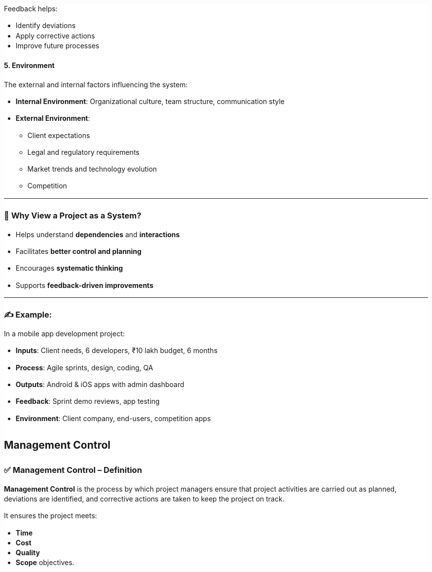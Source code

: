 Feedback helps:
- Identify deviations
- Apply corrective actions
- Improve future processes

#### 5. **Environment**

The external and internal factors influencing the system:

- **Internal Environment**: Organizational culture, team structure, communication style
    
- **External Environment**:
    
    - Client expectations
        
    - Legal and regulatory requirements
        
    - Market trends and technology evolution
        
    - Competition
        

---

### 🔄 **Why View a Project as a System?**

- Helps understand **dependencies** and **interactions**
    
- Facilitates **better control and planning**
    
- Encourages **systematic thinking**
    
- Supports **feedback-driven improvements**
    

---

### ✍️ Example:

In a mobile app development project:

- **Inputs**: Client needs, 6 developers, ₹10 lakh budget, 6 months
    
- **Process**: Agile sprints, design, coding, QA
    
- **Outputs**: Android & iOS apps with admin dashboard
    
- **Feedback**: Sprint demo reviews, app testing
    
- **Environment**: Client company, end-users, competition apps

## Management Control

### ✅ **Management Control – Definition**

**Management Control** is the process by which project managers ensure that project activities are carried out as planned, deviations are identified, and corrective actions are taken to keep the project on track.

It ensures the project meets:
- **Time**    
- **Cost**
- **Quality**    
- **Scope** objectives.

